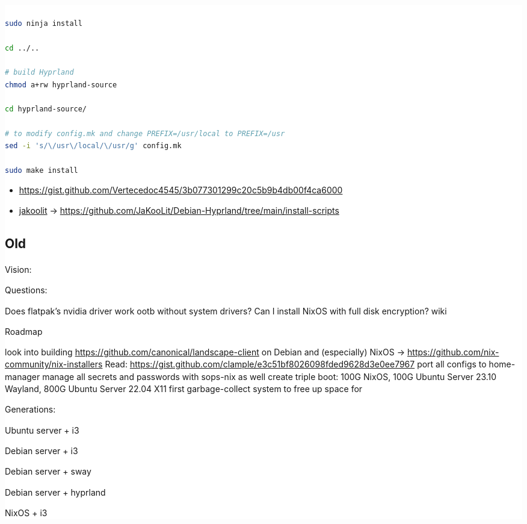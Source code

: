 ```sh

sudo ninja install

cd ../..

# build Hyprland
chmod a+rw hyprland-source

cd hyprland-source/

# to modify config.mk and change PREFIX=/usr/local to PREFIX=/usr
sed -i 's/\/usr\/local/\/usr/g' config.mk

sudo make install
```
* https://gist.github.com/Vertecedoc4545/3b077301299c20c5b9b4db00f4ca6000


* [jakoolit](https://github.com/JaKooLit/Debian-Hyprland)
  -> https://github.com/JaKooLit/Debian-Hyprland/tree/main/install-scripts







## Old
Vision:

Questions:


 Does flatpak’s nvidia driver work ootb without system drivers?
 Can I install NixOS with full disk encryption? wiki

Roadmap


 look into building https://github.com/canonical/landscape-client on Debian and (especially) NixOS → https://github.com/nix-community/nix-installers 
 Read: https://gist.github.com/clample/e3c51bf8026098fded9628d3e0ee7967 
 port all configs to home-manager
 manage all secrets and passwords with sops-nix as well
 create triple boot: 100G NixOS, 100G Ubuntu Server 23.10 Wayland, 800G Ubuntu Server 22.04 X11
 first garbage-collect system to free up space for 

Generations:

Ubuntu server + i3

Debian server + i3

Debian server + sway

Debian server + hyprland

NixOS + i3
